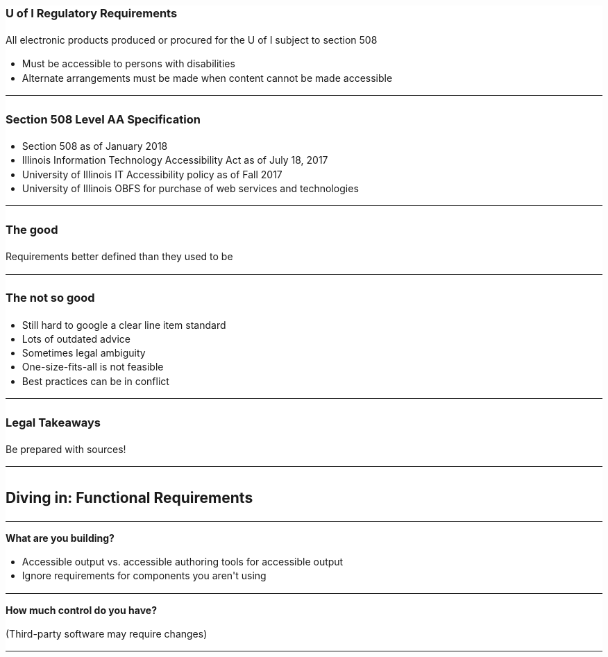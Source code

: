 
### U of I Regulatory Requirements

All electronic products produced or procured for the U of I subject to section 508

* Must be accessible to persons with disabilities
* Alternate arrangements must be made when content cannot be made accessible

---

### Section 508 Level AA Specification

* Section 508 as of January 2018
* Illinois Information Technology Accessibility Act as of July 18, 2017
* University of Illinois IT Accessibility policy as of Fall 2017
* University of Illinois OBFS for purchase of web services and technologies

---

### The good

Requirements better defined than they used to be

---

### The not so good

* Still hard to google a clear line item standard
* Lots of outdated advice
* Sometimes legal ambiguity
* One-size-fits-all is not feasible
* Best practices can be in conflict

---

### Legal Takeaways

Be prepared with sources!

---

## Diving in: Functional Requirements

---

**What are you building?**

* Accessible output vs. accessible authoring tools for accessible output
* Ignore requirements for components you aren't using

---

**How much control do you have?**

(Third-party software may require changes)

---